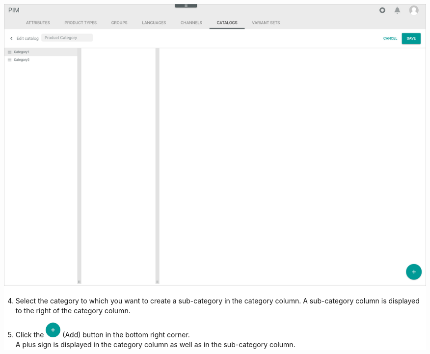   ![Edit Catalog](/Assets/Screenshots/PIM/Settings/Catalogs/EditCatalog.png "[Edit Catalog]")

4. Select the category to which you want to create a sub-category in the category column.
  A sub-category column is displayed to the right of the category column.

5. Click the ![Add](/Assets/Icons/Plus01.png "[Add]") (Add) button in the bottom right corner.   
  A plus sign is displayed in the category column as well as in the sub-category column.


[comment]: <> (UI will be changed)
[comment]: <> (number of levels depends on screen size -> should it not be limited to a certain number of level?)